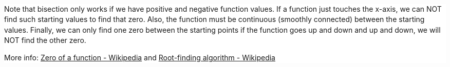 Note that bisection only works if we have positive and negative function values. If a function just touches the x-axis, we can NOT find such starting values to find that zero. Also, the function must be continuous (smoothly connected) between the starting values. Finally, we can only find one zero between the starting points if the function goes up and down and up and down, we will NOT find the other zero.

More info:
[Zero of a function - Wikipedia](https://en.wikipedia.org/wiki/Zero_of_a_function) and [Root-finding algorithm - Wikipedia](https://en.wikipedia.org/wiki/Root-finding_algorithm)
